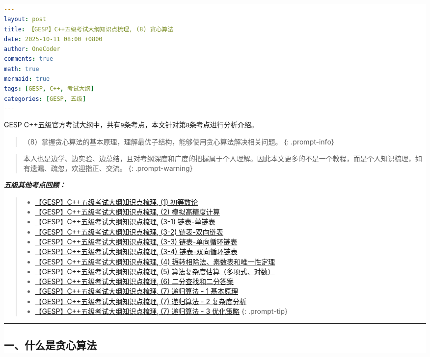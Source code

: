 ```yaml
---
layout: post
title: 【GESP】C++五级考试大纲知识点梳理, (8) 贪心算法
date: 2025-10-11 08:00 +0800
author: OneCoder
comments: true
math: true
mermaid: true
tags: [GESP, C++, 考试大纲]
categories: [GESP, 五级]
---
```

GESP C++五级官方考试大纲中，共有`9`条考点，本文针对第`8`条考点进行分析介绍。
> （8）掌握贪心算法的基本原理，理解最优子结构，能够使用贪心算法解决相关问题。
{: .prompt-info}

> 本人也是边学、边实验、边总结，且对考纲深度和广度的把握属于个人理解。因此本文更多的不是一个教程，而是个人知识梳理，如有遗漏、疏忽，欢迎指正、交流。
{: .prompt-warning}

***五级其他考点回顾：***

> * [【GESP】C++五级考试大纲知识点梳理, (1) 初等数论](https://www.coderli.com/gesp-5-exam-syllabus-elementary-number-theory/)
> * [【GESP】C++五级考试大纲知识点梳理, (2) 模拟高精度计算](https://www.coderli.com/gesp-5-exam-syllabus-simulate-high-precision-arithmetic/)
> * [【GESP】C++五级考试大纲知识点梳理, (3-1) 链表-单链表](https://www.coderli.com/gesp-5-exam-syllabus-linked-list-1-singly/)
> * [【GESP】C++五级考试大纲知识点梳理, (3-2) 链表-双向链表](https://www.coderli.com/gesp-5-exam-syllabus-linked-list-2-double/)
> * [【GESP】C++五级考试大纲知识点梳理, (3-3) 链表-单向循环链表](https://www.coderli.com/gesp-5-exam-syllabus-3-linked-list-3-singly-circle/)
> * [【GESP】C++五级考试大纲知识点梳理, (3-4) 链表-双向循环链表](https://www.coderli.com/gesp-5-exam-syllabus-3-linked-list-4-double-circle/)
> * [【GESP】C++五级考试大纲知识点梳理, (4) 辗转相除法、素数表和唯一性定理](https://www.coderli.com/gesp-5-exam-syllabus-4-three-theorem-and-algorithm/)
> * [【GESP】C++五级考试大纲知识点梳理, (5) 算法复杂度估算（多项式、对数）](https://www.coderli.com/gesp-5-exam-syllabus-5-estimation-of-algorithm-polynomial-logarithmic/)
> * [【GESP】C++五级考试大纲知识点梳理, (6) 二分查找和二分答案](https://www.coderli.com/gesp-5-exam-syllabus-6-binary-search/)
> * [【GESP】C++五级考试大纲知识点梳理, (7) 递归算法 - 1 基本原理](https://www.coderli.com/gesp-5-exam-syllabus-7-recursion-1/)
> * [【GESP】C++五级考试大纲知识点梳理, (7) 递归算法 - 2 复杂度分析](https://www.coderli.com/gesp-5-exam-syllabus-7-recursion-2/)
> * [【GESP】C++五级考试大纲知识点梳理, (7) 递归算法 - 3 优化策略](https://www.coderli.com/gesp-5-exam-syllabus-7-recursion-3/)
{: .prompt-tip}



---

## 一、什么是贪心算法
